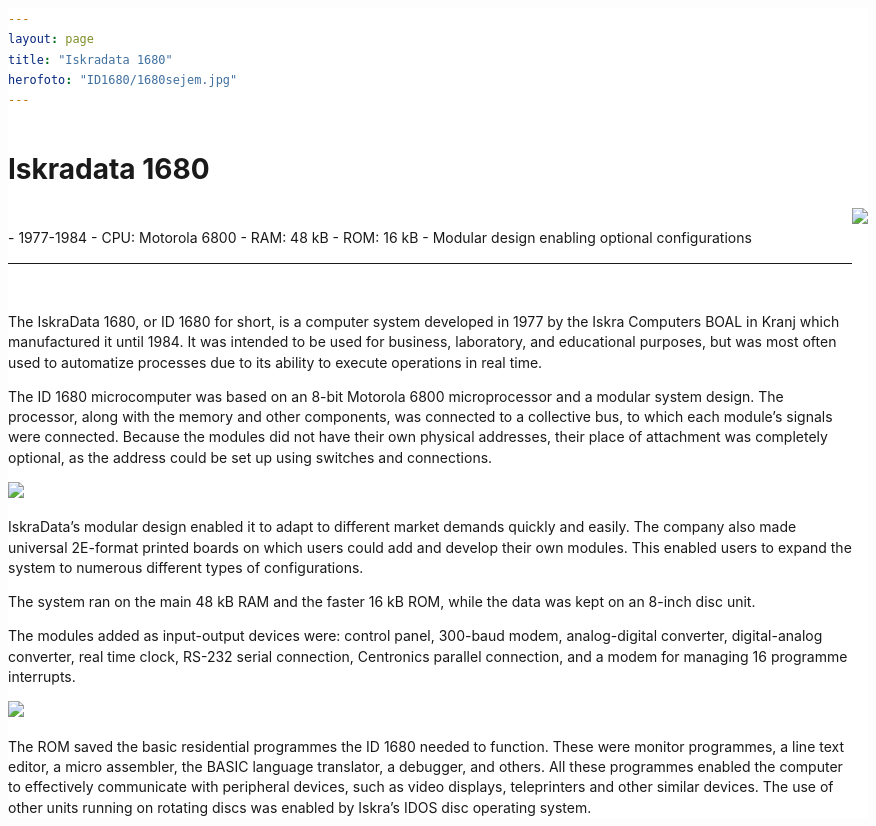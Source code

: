 ```yaml
---
layout: page
title: "Iskradata 1680"
herofoto: "ID1680/1680sejem.jpg"
---
```



# Iskradata 1680

<img style="float: right; height: 30vh;" src="{{site.url}}/SloRaDe/assets/img/ID1680/idata1680_1.jpg" >

<br>
 - 1977-1984
 - CPU: Motorola 6800
 - RAM: 48 kB
 - ROM: 16 kB
 - Modular design enabling optional configurations

<br>

------

<br>

The IskraData 1680, or ID 1680 for short, is a computer system developed in 1977 by the Iskra Computers BOAL in Kranj which manufactured it until 1984. It was intended to be used for business, laboratory, and educational purposes, but was most often used to automatize processes due to its ability to execute operations in real time.

The ID 1680 microcomputer was based on an 8-bit Motorola 6800 microprocessor and a modular system design. The processor, along with the memory and other components, was connected to a collective bus, to which each module’s signals were connected. Because the modules did not have their own physical addresses, their place of attachment was completely optional, as the address could be set up using switches and connections.

<img style="height: 50vh;" src="{{site.url}}/SloRaDe/assets/img/ID1680/1680JK.jpg" >


IskraData’s modular design enabled it to adapt to different market demands quickly and easily. The company also made universal 2E-format printed boards on which users could add and develop their own modules. This enabled users to expand the system to numerous different types of configurations.

The system ran on the main 48 kB RAM and the faster 16 kB ROM, while the data was kept on an 8-inch disc unit.

The modules added as input-output devices were: control panel, 300-baud modem, analog-digital converter, digital-analog converter, real time clock, RS-232 serial connection, Centronics parallel connection, and a modem for managing 16 programme interrupts.

<img style="height: 50vh;" src="{{site.url}}/SloRaDe/assets/img/ID1680/1680sejem.jpg" >


The ROM saved the basic residential programmes the ID 1680 needed to function. These were monitor programmes, a line text editor, a micro assembler, the BASIC language translator, a debugger, and others. All these programmes enabled the computer to effectively communicate with peripheral devices, such as video displays, teleprinters and other similar devices. The use of other units running on rotating discs was enabled by Iskra’s IDOS disc operating system.
